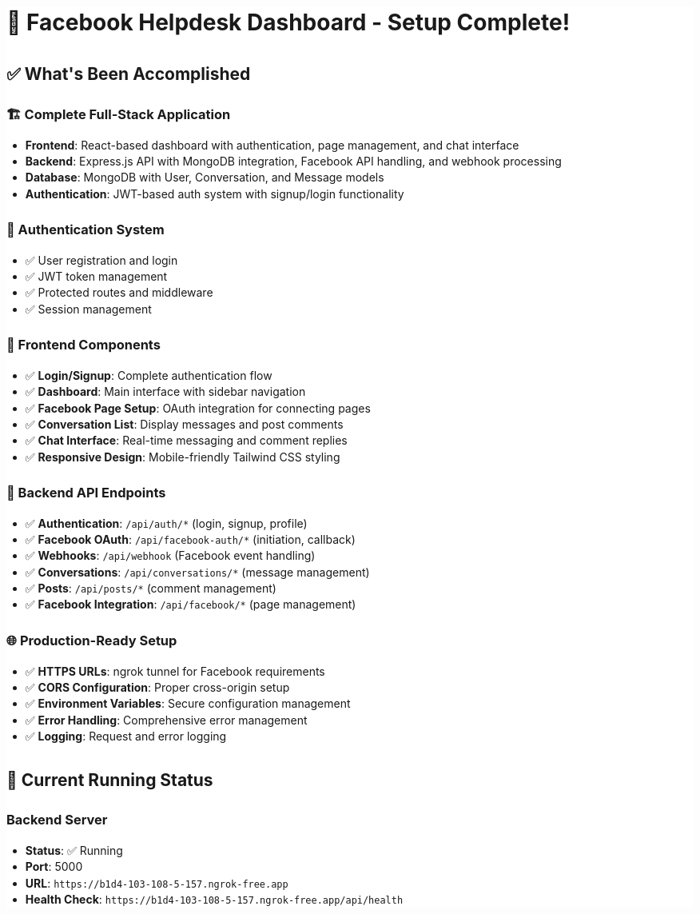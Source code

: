 # 🎉 Facebook Helpdesk Dashboard - Setup Complete!

## ✅ What's Been Accomplished

### 🏗️ Complete Full-Stack Application
- **Frontend**: React-based dashboard with authentication, page management, and chat interface
- **Backend**: Express.js API with MongoDB integration, Facebook API handling, and webhook processing
- **Database**: MongoDB with User, Conversation, and Message models
- **Authentication**: JWT-based auth system with signup/login functionality

### 🔐 Authentication System
- ✅ User registration and login
- ✅ JWT token management
- ✅ Protected routes and middleware
- ✅ Session management

### 📱 Frontend Components
- ✅ **Login/Signup**: Complete authentication flow
- ✅ **Dashboard**: Main interface with sidebar navigation
- ✅ **Facebook Page Setup**: OAuth integration for connecting pages
- ✅ **Conversation List**: Display messages and post comments
- ✅ **Chat Interface**: Real-time messaging and comment replies
- ✅ **Responsive Design**: Mobile-friendly Tailwind CSS styling

### 🔧 Backend API Endpoints
- ✅ **Authentication**: `/api/auth/*` (login, signup, profile)
- ✅ **Facebook OAuth**: `/api/facebook-auth/*` (initiation, callback)
- ✅ **Webhooks**: `/api/webhook` (Facebook event handling)
- ✅ **Conversations**: `/api/conversations/*` (message management)
- ✅ **Posts**: `/api/posts/*` (comment management)
- ✅ **Facebook Integration**: `/api/facebook/*` (page management)

### 🌐 Production-Ready Setup
- ✅ **HTTPS URLs**: ngrok tunnel for Facebook requirements
- ✅ **CORS Configuration**: Proper cross-origin setup
- ✅ **Environment Variables**: Secure configuration management
- ✅ **Error Handling**: Comprehensive error management
- ✅ **Logging**: Request and error logging

## 🚀 Current Running Status

### Backend Server
- **Status**: ✅ Running
- **Port**: 5000
- **URL**: `https://b1d4-103-108-5-157.ngrok-free.app`
- **Health Check**: `https://b1d4-103-108-5-157.ngrok-free.app/api/health`
